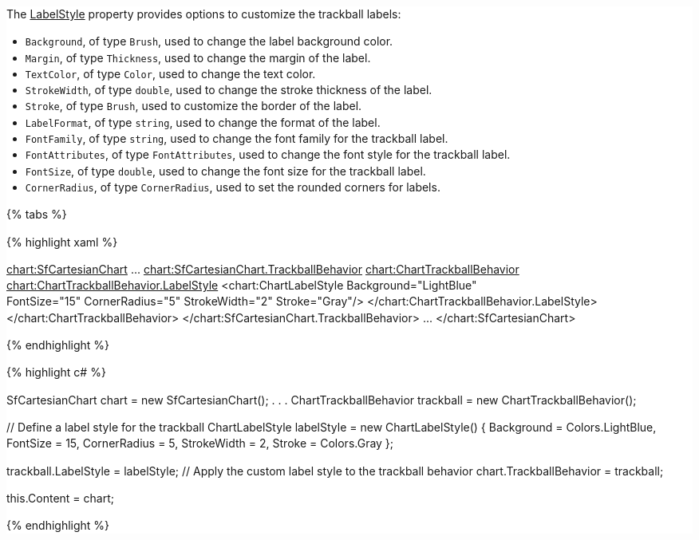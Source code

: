 The [LabelStyle](https://help.syncfusion.com/cr/maui-toolkit/Syncfusion.Maui.Toolkit.Charts.ChartTrackballBehavior.html#Syncfusion_Maui_Toolkit_Charts_ChartTrackballBehavior_LabelStyle) property provides options to customize the trackball labels:

* `Background`, of type `Brush`, used to change the label background color.
* `Margin`, of type `Thickness`, used to change the margin of the label.
* `TextColor`, of type `Color`, used to change the text color.
* `StrokeWidth`, of type `double`, used to change the stroke thickness of the label.
* `Stroke`, of type `Brush`, used to customize the border of the label.
* `LabelFormat`, of type `string`, used to change the format of the label.
* `FontFamily`, of type `string`, used to change the font family for the trackball label.
* `FontAttributes`, of type `FontAttributes`, used to change the font style for the trackball label.
* `FontSize`, of type `double`, used to change the font size for the trackball label.
* `CornerRadius`, of type `CornerRadius`, used to set the rounded corners for labels.


{% tabs %}

{% highlight xaml %}

<chart:SfCartesianChart>
    ...
    <chart:SfCartesianChart.TrackballBehavior>
        <chart:ChartTrackballBehavior>
            <chart:ChartTrackballBehavior.LabelStyle>
                <chart:ChartLabelStyle Background="LightBlue"   
                                       FontSize="15" 
                                       CornerRadius="5"
                                       StrokeWidth="2" 
                                       Stroke="Gray"/>
            </chart:ChartTrackballBehavior.LabelStyle>
        </chart:ChartTrackballBehavior>
    </chart:SfCartesianChart.TrackballBehavior>
    ...
</chart:SfCartesianChart>

{% endhighlight %}

{% highlight c# %}

SfCartesianChart chart = new SfCartesianChart();
. . .
ChartTrackballBehavior trackball = new ChartTrackballBehavior();

// Define a label style for the trackball
ChartLabelStyle labelStyle = new ChartLabelStyle()
{
    Background = Colors.LightBlue,
    FontSize = 15,
    CornerRadius = 5,
    StrokeWidth = 2,
    Stroke = Colors.Gray
};

trackball.LabelStyle = labelStyle; // Apply the custom label style to the trackball behavior
chart.TrackballBehavior = trackball;

this.Content = chart;

{% endhighlight %}

